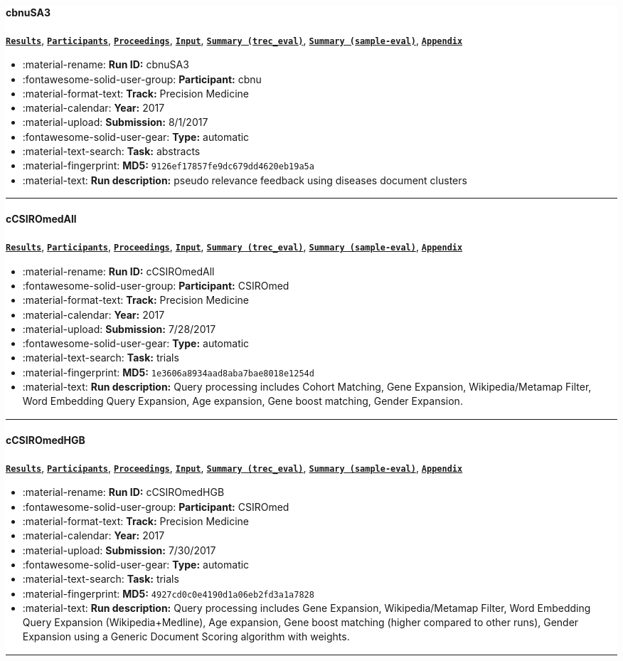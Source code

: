 #### cbnuSA3 
[**`Results`**](./results.md#cbnusa3), [**`Participants`**](./participants.md#cbnu), [**`Proceedings`**](./proceedings.md#cbnu-at-trec-2017-precision-medicine-track), [**`Input`**](https://trec.nist.gov/results/trec26/pm/input.cbnuSA3.gz), [**`Summary (trec_eval)`**](https://trec.nist.gov/results/trec26/pm/summary.trec_eval.cbnuSA3), [**`Summary (sample-eval)`**](https://trec.nist.gov/results/trec26/pm/summary.sample-eval.cbnuSA3), [**`Appendix`**](https://trec.nist.gov/pubs/trec26/appendices/pm/cbnuSA3.pdf) 

- :material-rename: **Run ID:** cbnuSA3 
- :fontawesome-solid-user-group: **Participant:** cbnu 
- :material-format-text: **Track:** Precision Medicine 
- :material-calendar: **Year:** 2017 
- :material-upload: **Submission:** 8/1/2017 
- :fontawesome-solid-user-gear: **Type:** automatic 
- :material-text-search: **Task:** abstracts 
- :material-fingerprint: **MD5:** `9126ef17857fe9dc679dd4620eb19a5a` 
- :material-text: **Run description:**  pseudo relevance feedback using diseases document clusters 

---
#### cCSIROmedAll 
[**`Results`**](./results.md#ccsiromedall), [**`Participants`**](./participants.md#csiromed), [**`Proceedings`**](./proceedings.md#csiro-at-2017-trec-precision-medicine-track), [**`Input`**](https://trec.nist.gov/results/trec26/pm/input.cCSIROmedAll.gz), [**`Summary (trec_eval)`**](https://trec.nist.gov/results/trec26/pm/summary.trec_eval.cCSIROmedAll), [**`Summary (sample-eval)`**](https://trec.nist.gov/results/trec26/pm/summary.sample-eval.cCSIROmedAll), [**`Appendix`**](https://trec.nist.gov/pubs/trec26/appendices/pm/cCSIROmedAll.pdf) 

- :material-rename: **Run ID:** cCSIROmedAll 
- :fontawesome-solid-user-group: **Participant:** CSIROmed 
- :material-format-text: **Track:** Precision Medicine 
- :material-calendar: **Year:** 2017 
- :material-upload: **Submission:** 7/28/2017 
- :fontawesome-solid-user-gear: **Type:** automatic 
- :material-text-search: **Task:** trials 
- :material-fingerprint: **MD5:** `1e3606a8934aad8aba7bae8018e1254d` 
- :material-text: **Run description:** Query processing includes Cohort Matching, Gene Expansion, Wikipedia/Metamap Filter, Word Embedding Query Expansion, Age expansion, Gene boost matching, Gender Expansion. 

---
#### cCSIROmedHGB 
[**`Results`**](./results.md#ccsiromedhgb), [**`Participants`**](./participants.md#csiromed), [**`Proceedings`**](./proceedings.md#csiro-at-2017-trec-precision-medicine-track), [**`Input`**](https://trec.nist.gov/results/trec26/pm/input.cCSIROmedHGB.gz), [**`Summary (trec_eval)`**](https://trec.nist.gov/results/trec26/pm/summary.trec_eval.cCSIROmedHGB), [**`Summary (sample-eval)`**](https://trec.nist.gov/results/trec26/pm/summary.sample-eval.cCSIROmedHGB), [**`Appendix`**](https://trec.nist.gov/pubs/trec26/appendices/pm/cCSIROmedHGB.pdf) 

- :material-rename: **Run ID:** cCSIROmedHGB 
- :fontawesome-solid-user-group: **Participant:** CSIROmed 
- :material-format-text: **Track:** Precision Medicine 
- :material-calendar: **Year:** 2017 
- :material-upload: **Submission:** 7/30/2017 
- :fontawesome-solid-user-gear: **Type:** automatic 
- :material-text-search: **Task:** trials 
- :material-fingerprint: **MD5:** `4927cd0c0e4190d1a06eb2fd3a1a7828` 
- :material-text: **Run description:** Query processing includes Gene Expansion, Wikipedia/Metamap Filter, Word Embedding Query Expansion (Wikipedia+Medline), Age expansion, Gene boost matching (higher compared to other runs), Gender Expansion using a Generic Document Scoring algorithm with weights. 

---